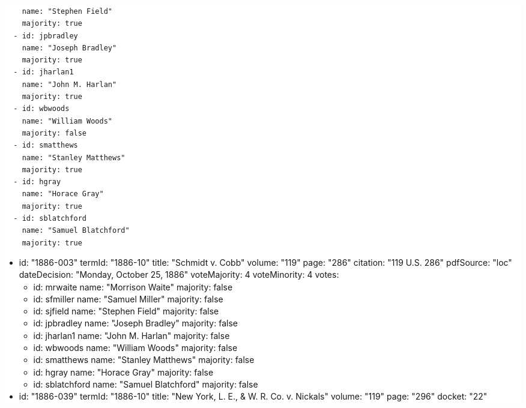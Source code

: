         name: "Stephen Field"
        majority: true
      - id: jpbradley
        name: "Joseph Bradley"
        majority: true
      - id: jharlan1
        name: "John M. Harlan"
        majority: true
      - id: wbwoods
        name: "William Woods"
        majority: false
      - id: smatthews
        name: "Stanley Matthews"
        majority: true
      - id: hgray
        name: "Horace Gray"
        majority: true
      - id: sblatchford
        name: "Samuel Blatchford"
        majority: true
  - id: "1886-003"
    termId: "1886-10"
    title: "Schmidt v. Cobb"
    volume: "119"
    page: "286"
    citation: "119 U.S. 286"
    pdfSource: "loc"
    dateDecision: "Monday, October 25, 1886"
    voteMajority: 4
    voteMinority: 4
    votes:
      - id: mrwaite
        name: "Morrison Waite"
        majority: false
      - id: sfmiller
        name: "Samuel Miller"
        majority: false
      - id: sjfield
        name: "Stephen Field"
        majority: false
      - id: jpbradley
        name: "Joseph Bradley"
        majority: false
      - id: jharlan1
        name: "John M. Harlan"
        majority: false
      - id: wbwoods
        name: "William Woods"
        majority: false
      - id: smatthews
        name: "Stanley Matthews"
        majority: false
      - id: hgray
        name: "Horace Gray"
        majority: false
      - id: sblatchford
        name: "Samuel Blatchford"
        majority: false
  - id: "1886-039"
    termId: "1886-10"
    title: "New York, L. E., &amp; W. R. Co. v. Nickals"
    volume: "119"
    page: "296"
    docket: "22"